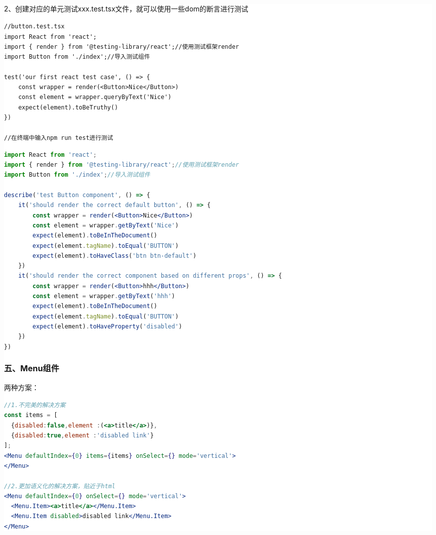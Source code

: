 2、创建对应的单元测试xxx.test.tsx文件，就可以使用一些dom的断言进行测试

```tsx
//button.test.tsx
import React from 'react';
import { render } from '@testing-library/react';//使用测试框架render
import Button from './index';//导入测试组件

test('our first react test case', () => {
    const wrapper = render(<Button>Nice</Button>)
    const element = wrapper.queryByText('Nice')
    expect(element).toBeTruthy()
})

//在终端中输入npm run test进行测试
```

```jsx
import React from 'react';
import { render } from '@testing-library/react';//使用测试框架render
import Button from './index';//导入测试组件

describe('test Button component', () => {
    it('should render the correct default button', () => {
        const wrapper = render(<Button>Nice</Button>)
        const element = wrapper.getByText('Nice')
        expect(element).toBeInTheDocument()
        expect(element.tagName).toEqual('BUTTON')
        expect(element).toHaveClass('btn btn-default')
    })
    it('should render the correct component based on different props', () => {
        const wrapper = render(<Button>hhh</Button>)
        const element = wrapper.getByText('hhh')
        expect(element).toBeInTheDocument()
        expect(element.tagName).toEqual('BUTTON')
        expect(element).toHaveProperty('disabled')
    })
})
```



### 五、Menu组件

两种方案：

```jsx
//1.不完美的解决方案
const items = [
  {disabled:false,element :(<a>title</a>)},
  {disabled:true,element :'disabled link'}
];
<Menu defaultIndex={0} items={items} onSelect={} mode='vertical'>
</Menu>

//2.更加语义化的解决方案，贴近于html
<Menu defaultIndex={0} onSelect={} mode='vertical'>
  <Menu.Item><a>title</a></Menu.Item>
  <Menu.Item disabled>disabled link</Menu.Item>
</Menu>
```
